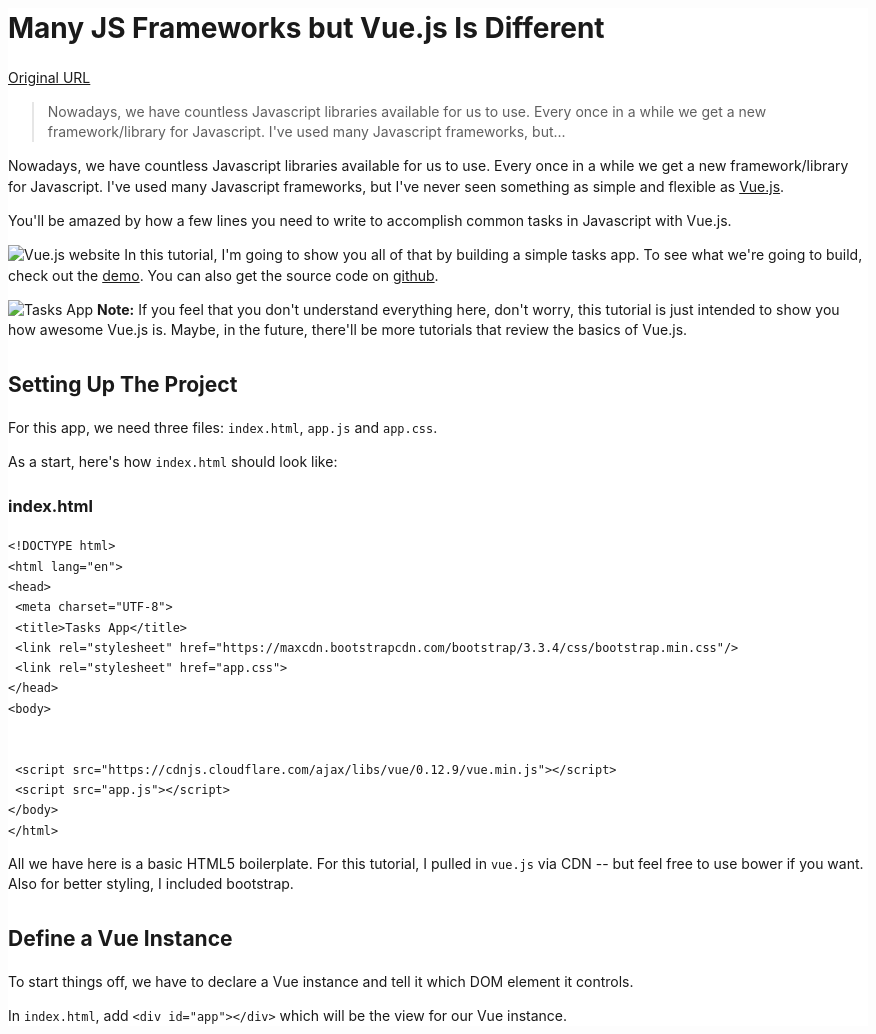 # Many JS Frameworks but Vue.js Is Different

[Original URL](http://taha-sh.com/blog/many-js-frameworks-but-vuejs-is-different)

> Nowadays, we have countless Javascript libraries available for us to use. Every once in a while we get a new framework/library for Javascript. I've used many Javascript frameworks, but...

Nowadays, we have countless Javascript libraries available for us to use. Every once in a while we get a new framework/library for Javascript. I've used many Javascript frameworks, but I've never seen something as simple and flexible as [Vue.js](http://vuejs.org/).

You'll be amazed by how a few lines you need to write to accomplish common tasks in Javascript with Vue.js.

![Vue.js website](http://taha-sh.com/images/blog/1438789978many-js-frameworks-but-vue-js-is-different-1.png) In this tutorial, I'm going to show you all of that by building a simple tasks app. To see what we're going to build, check out the [demo](http://jsfiddle.net/dvvzhLh4/). You can also get the source code on [github](https://github.com/TahaSh/Tasks-App-With-VueJS).

![Tasks App](http://taha-sh.com/images/blog/1438790026many-js-frameworks-but-vue-js-is-different-2.png) **Note:** If you feel that you don't understand everything here, don't worry, this tutorial is just intended to show you how awesome Vue.js is. Maybe, in the future, there'll be more tutorials that review the basics of Vue.js.

## Setting Up The Project

For this app, we need three files: `index.html`, `app.js` and `app.css`.

As a start, here's how `index.html` should look like:

### index.html

```
<!DOCTYPE html>
<html lang="en">
<head>
 <meta charset="UTF-8">
 <title>Tasks App</title>
 <link rel="stylesheet" href="https://maxcdn.bootstrapcdn.com/bootstrap/3.3.4/css/bootstrap.min.css"/>
 <link rel="stylesheet" href="app.css">
</head>
<body>


 <script src="https://cdnjs.cloudflare.com/ajax/libs/vue/0.12.9/vue.min.js"></script>
 <script src="app.js"></script>
</body>
</html>
```

All we have here is a basic HTML5 boilerplate. For this tutorial, I pulled in `vue.js` via CDN -- but feel free to use bower if you want. Also for better styling, I included bootstrap.

## Define a Vue Instance

To start things off, we have to declare a Vue instance and tell it which DOM element it controls.

In `index.html`, add `<div id="app"></div>` which will be the view for our Vue instance.
